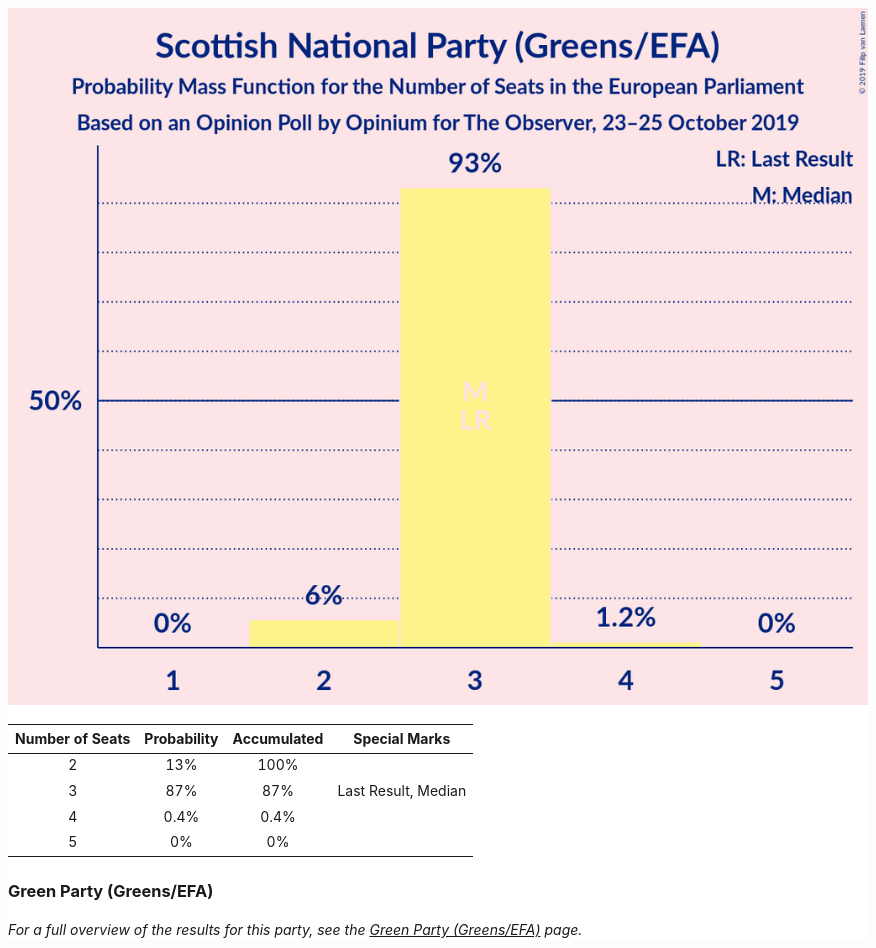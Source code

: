 ![Graph with seats probability mass function not yet produced](2019-10-25-Opinium-seats-pmf-scottishnationalpartygreensefa.png "Seats Probability Mass Function")

| Number of Seats | Probability | Accumulated | Special Marks |
|:---------------:|:-----------:|:-----------:|:-------------:|
| 2 | 13% | 100% |  |
| 3 | 87% | 87% | Last Result, Median |
| 4 | 0.4% | 0.4% |  |
| 5 | 0% | 0% |  |

### Green Party (Greens/EFA)

*For a full overview of the results for this party, see the [Green Party (Greens/EFA)](party-greenpartygreensefa.html) page.*

